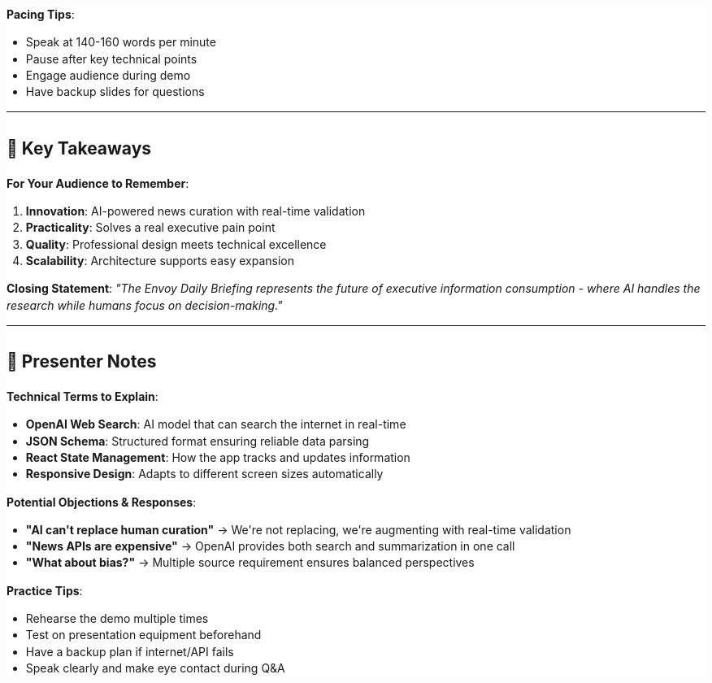 **Pacing Tips**:
- Speak at 140-160 words per minute
- Pause after key technical points
- Engage audience during demo
- Have backup slides for questions

---

## 🎯 Key Takeaways

**For Your Audience to Remember**:
1. **Innovation**: AI-powered news curation with real-time validation
2. **Practicality**: Solves a real executive pain point
3. **Quality**: Professional design meets technical excellence
4. **Scalability**: Architecture supports easy expansion

**Closing Statement**:
*"The Envoy Daily Briefing represents the future of executive information consumption - where AI handles the research while humans focus on decision-making."*

---

## 📝 Presenter Notes

**Technical Terms to Explain**:
- **OpenAI Web Search**: AI model that can search the internet in real-time
- **JSON Schema**: Structured format ensuring reliable data parsing
- **React State Management**: How the app tracks and updates information
- **Responsive Design**: Adapts to different screen sizes automatically

**Potential Objections & Responses**:
- **"AI can't replace human curation"** → We're not replacing, we're augmenting with real-time validation
- **"News APIs are expensive"** → OpenAI provides both search and summarization in one call
- **"What about bias?"** → Multiple source requirement ensures balanced perspectives

**Practice Tips**:
- Rehearse the demo multiple times
- Test on presentation equipment beforehand
- Have a backup plan if internet/API fails
- Speak clearly and make eye contact during Q&A
